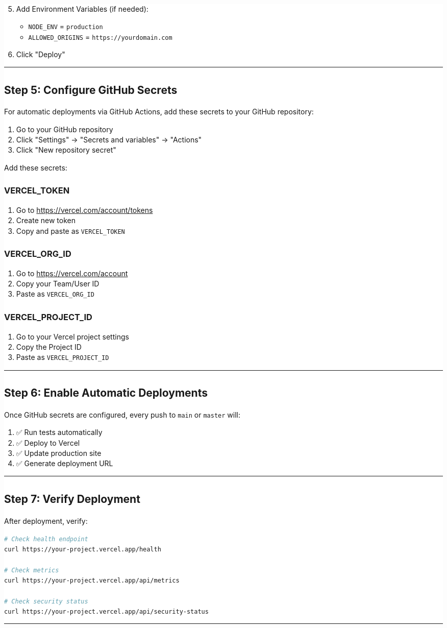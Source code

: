 5. Add Environment Variables (if needed):
   - `NODE_ENV` = `production`
   - `ALLOWED_ORIGINS` = `https://yourdomain.com`

6. Click "Deploy"

---

## Step 5: Configure GitHub Secrets

For automatic deployments via GitHub Actions, add these secrets to your GitHub repository:

1. Go to your GitHub repository
2. Click "Settings" → "Secrets and variables" → "Actions"
3. Click "New repository secret"

Add these secrets:

### VERCEL_TOKEN
1. Go to https://vercel.com/account/tokens
2. Create new token
3. Copy and paste as `VERCEL_TOKEN`

### VERCEL_ORG_ID
1. Go to https://vercel.com/account
2. Copy your Team/User ID
3. Paste as `VERCEL_ORG_ID`

### VERCEL_PROJECT_ID
1. Go to your Vercel project settings
2. Copy the Project ID
3. Paste as `VERCEL_PROJECT_ID`

---

## Step 6: Enable Automatic Deployments

Once GitHub secrets are configured, every push to `main` or `master` will:

1. ✅ Run tests automatically
2. ✅ Deploy to Vercel
3. ✅ Update production site
4. ✅ Generate deployment URL

---

## Step 7: Verify Deployment

After deployment, verify:

```bash
# Check health endpoint
curl https://your-project.vercel.app/health

# Check metrics
curl https://your-project.vercel.app/api/metrics

# Check security status
curl https://your-project.vercel.app/api/security-status
```

---